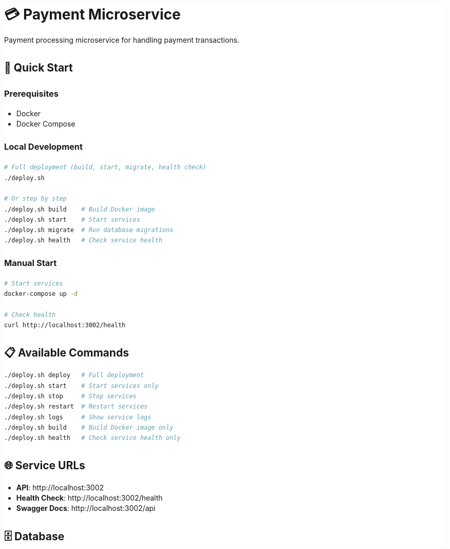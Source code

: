# 💳 Payment Microservice

Payment processing microservice for handling payment transactions.

## 🚀 Quick Start

### Prerequisites
- Docker
- Docker Compose

### Local Development
```bash
# Full deployment (build, start, migrate, health check)
./deploy.sh

# Or step by step
./deploy.sh build    # Build Docker image
./deploy.sh start    # Start services
./deploy.sh migrate  # Run database migrations
./deploy.sh health   # Check service health
```

### Manual Start
```bash
# Start services
docker-compose up -d

# Check health
curl http://localhost:3002/health
```

## 📋 Available Commands

```bash
./deploy.sh deploy   # Full deployment
./deploy.sh start    # Start services only
./deploy.sh stop     # Stop services
./deploy.sh restart  # Restart services
./deploy.sh logs     # Show service logs
./deploy.sh build    # Build Docker image only
./deploy.sh health   # Check service health only
```

## 🌐 Service URLs

- **API**: http://localhost:3002
- **Health Check**: http://localhost:3002/health
- **Swagger Docs**: http://localhost:3002/api

## 🗄️ Database
